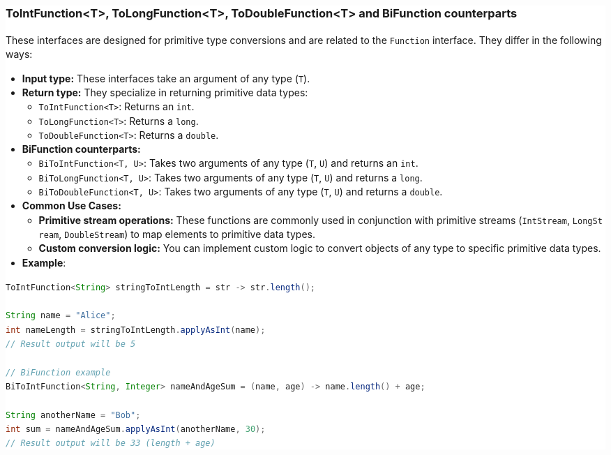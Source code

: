 ### **ToIntFunction\<T>, ToLongFunction\<T>, ToDoubleFunction\<T> and BiFunction counterparts**

These interfaces are designed for primitive type conversions and are related to the `Function` interface. They differ in the following ways:

* **Input type:** These interfaces take an argument of any type (`T`).
* **Return type:** They specialize in returning primitive data types:
  * `ToIntFunction<T>`: Returns an `int`.
  * `ToLongFunction<T>`: Returns a `long`.
  * `ToDoubleFunction<T>`: Returns a `double`.
* **BiFunction counterparts:**
  * `BiToIntFunction<T, U>`: Takes two arguments of any type (`T`, `U`) and returns an `int`.
  * `BiToLongFunction<T, U>`: Takes two arguments of any type (`T`, `U`) and returns a `long`.
  * `BiToDoubleFunction<T, U>`: Takes two arguments of any type (`T`, `U`) and returns a `double`.
* **Common Use Cases:**
  * **Primitive stream operations:** These functions are commonly used in conjunction with primitive streams (`IntStream`, `LongStream`, `DoubleStream`) to map elements to primitive data types.
  * **Custom conversion logic:** You can implement custom logic to convert objects of any type to specific primitive data types.
* **Example**:

```java
ToIntFunction<String> stringToIntLength = str -> str.length();

String name = "Alice";
int nameLength = stringToIntLength.applyAsInt(name); 
// Result output will be 5

// BiFunction example
BiToIntFunction<String, Integer> nameAndAgeSum = (name, age) -> name.length() + age;

String anotherName = "Bob";
int sum = nameAndAgeSum.applyAsInt(anotherName, 30); 
// Result output will be 33 (length + age)
```
